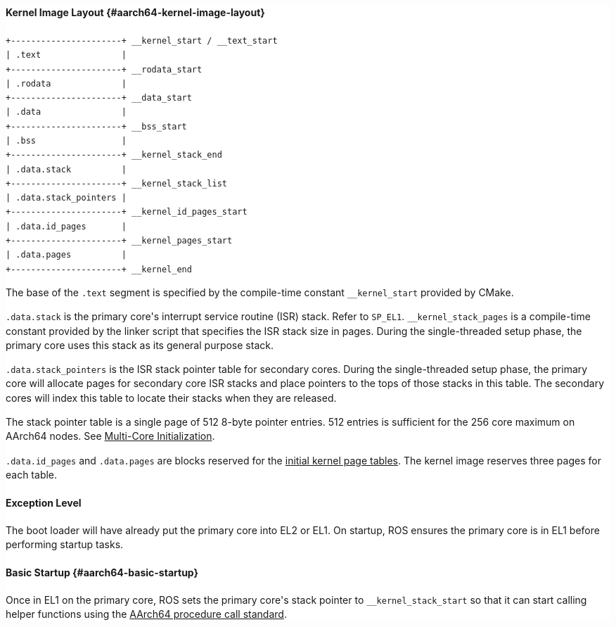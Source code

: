 #### Kernel Image Layout {#aarch64-kernel-image-layout}

    +----------------------+ __kernel_start / __text_start
    | .text                |
    +----------------------+ __rodata_start
    | .rodata              |
    +----------------------+ __data_start
    | .data                |
    +----------------------+ __bss_start
    | .bss                 |
    +----------------------+ __kernel_stack_end
    | .data.stack          | 
    +----------------------+ __kernel_stack_list
    | .data.stack_pointers |
    +----------------------+ __kernel_id_pages_start
    | .data.id_pages       |
    +----------------------+ __kernel_pages_start
    | .data.pages          |
    +----------------------+ __kernel_end

The base of the `.text` segment is specified by the compile-time constant `__kernel_start` provided by CMake.

`.data.stack` is the primary core's interrupt service routine (ISR) stack. Refer to `SP_EL1`. `__kernel_stack_pages` is a compile-time constant provided by the linker script that specifies the ISR stack size in pages. During the single-threaded setup phase, the primary core uses this stack as its general purpose stack.

`.data.stack_pointers` is the ISR stack pointer table for secondary cores. During the single-threaded setup phase, the primary core will allocate pages for secondary core ISR stacks and place pointers to the tops of those stacks in this table. The secondary cores will index this table to locate their stacks when they are released.

The stack pointer table is a single page of 512 8-byte pointer entries. 512 entries is sufficient for the 256 core maximum on AArch64 nodes. See [Multi-Core Initialization](#aarch64-multi-core-init).

`.data.id_pages` and `.data.pages` are blocks reserved for the [initial kernel page tables](#aarch64-initial-page-tables). The kernel image reserves three pages for each table.

#### Exception Level

The boot loader will have already put the primary core into EL2 or EL1. On startup, ROS ensures the primary core is in EL1 before performing startup tasks.

#### Basic Startup {#aarch64-basic-startup}

Once in EL1 on the primary core, ROS sets the primary core's stack pointer to `__kernel_stack_start` so that it can start calling helper functions using the [AArch64 procedure call standard](#reference).
